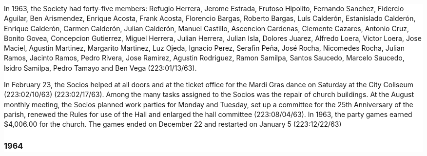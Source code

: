 In 1963, the Society had forty-five members: Refugio Herrera, Jerome Estrada, Frutoso Hipolito, Fernando Sanchez, Fidercio Aguilar, Ben Arismendez, Enrique Acosta, Frank Acosta, Florencio Bargas, Roberto Bargas, Luís Calderón, Estanislado Calderón, Enrique Calderón, Carmen Calderón, Julian Calderón, Manuel Castillo, Ascencion Cardenas, Clemente Cazares, Antonio Cruz, Bonito Govea, Concepcion Gutierrez, Miguel Herrera, Julian Herrera, Julian Isla, Dolores Juarez, Alfredo Loera, Victor Loera, Jose Maciel, Agustin Martinez, Margarito Martinez, Luz Ojeda, Ignacio Perez, Serafin Peña, José Rocha, Nicomedes Rocha, Julian Ramos, Jacinto Ramos, Pedro Rivera, Jose Ramirez, Agustin Rodriguez, Ramon Samilpa, Santos Saucedo, Marcelo Saucedo, Isidro Samilpa, Pedro Tamayo and Ben Vega (223:01/13/63).

In February 23, the Socios helped at all doors and at the ticket office for the Mardi Gras dance on Saturday at the City Coliseum (223:02/10/63) (223:02/17/63). Among the many tasks assigned to the Socios was the repair of church buildings.  At the August monthly meeting, the Socios planned work parties for Monday and Tuesday, set up a committee for the 25th Anniversary of the parish, renewed the Rules for use of the Hall and enlarged the hall committee (223:08/04/63). In 1963, the party games earned $4,006.00 for the church. The games ended on December 22 and restarted on January 5 (223:12/22/63)

### 1964

